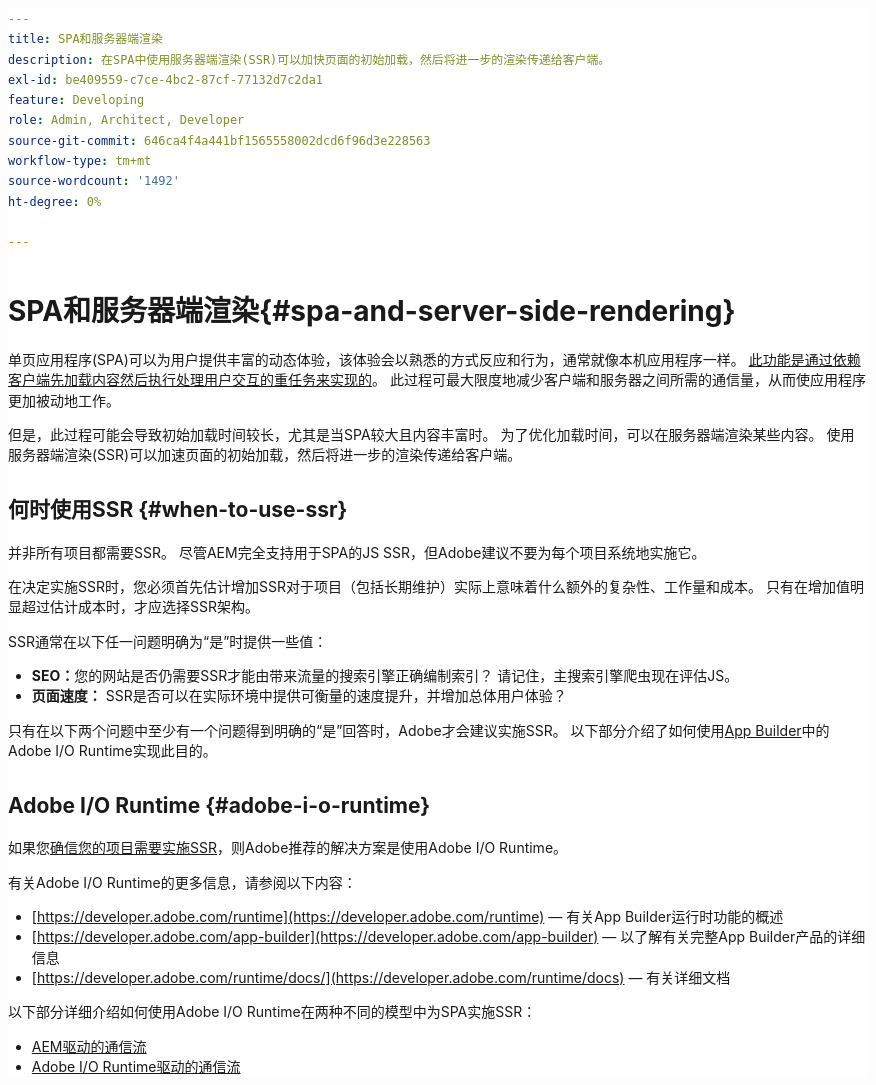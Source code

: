 ```yaml
---
title: SPA和服务器端渲染
description: 在SPA中使用服务器端渲染(SSR)可以加快页面的初始加载，然后将进一步的渲染传递给客户端。
exl-id: be409559-c7ce-4bc2-87cf-77132d7c2da1
feature: Developing
role: Admin, Architect, Developer
source-git-commit: 646ca4f4a441bf1565558002dcd6f96d3e228563
workflow-type: tm+mt
source-wordcount: '1492'
ht-degree: 0%

---
```


# SPA和服务器端渲染{#spa-and-server-side-rendering}

单页应用程序(SPA)可以为用户提供丰富的动态体验，该体验会以熟悉的方式反应和行为，通常就像本机应用程序一样。 [此功能是通过依赖客户端先加载内容然后执行处理用户交互的重任务来实现的](introduction.md#how-does-a-spa-work)。 此过程可最大限度地减少客户端和服务器之间所需的通信量，从而使应用程序更加被动地工作。

但是，此过程可能会导致初始加载时间较长，尤其是当SPA较大且内容丰富时。 为了优化加载时间，可以在服务器端渲染某些内容。 使用服务器端渲染(SSR)可以加速页面的初始加载，然后将进一步的渲染传递给客户端。

## 何时使用SSR {#when-to-use-ssr}

并非所有项目都需要SSR。 尽管AEM完全支持用于SPA的JS SSR，但Adobe建议不要为每个项目系统地实施它。

在决定实施SSR时，您必须首先估计增加SSR对于项目（包括长期维护）实际上意味着什么额外的复杂性、工作量和成本。 只有在增加值明显超过估计成本时，才应选择SSR架构。

SSR通常在以下任一问题明确为“是”时提供一些值：

* **SEO：**&#x200B;您的网站是否仍需要SSR才能由带来流量的搜索引擎正确编制索引？ 请记住，主搜索引擎爬虫现在评估JS。
* **页面速度：** SSR是否可以在实际环境中提供可衡量的速度提升，并增加总体用户体验？

只有在以下两个问题中至少有一个问题得到明确的“是”回答时，Adobe才会建议实施SSR。 以下部分介绍了如何使用[App Builder](https://developer.adobe.com/app-builder)中的Adobe I/O Runtime实现此目的。

## Adobe I/O Runtime {#adobe-i-o-runtime}

如果您[确信您的项目需要实施SSR](#when-to-use-ssr)，则Adobe推荐的解决方案是使用Adobe I/O Runtime。

有关Adobe I/O Runtime的更多信息，请参阅以下内容：

* [https://developer.adobe.com/runtime](https://developer.adobe.com/runtime) — 有关App Builder运行时功能的概述
* [https://developer.adobe.com/app-builder](https://developer.adobe.com/app-builder) — 以了解有关完整App Builder产品的详细信息
* [https://developer.adobe.com/runtime/docs/](https://developer.adobe.com/runtime/docs) — 有关详细文档

以下部分详细介绍如何使用Adobe I/O Runtime在两种不同的模型中为SPA实施SSR：

* [AEM驱动的通信流](#aem-driven-communication-flow)
* [Adobe I/O Runtime驱动的通信流](#adobe-i-o-runtime-driven-communication-flow)
